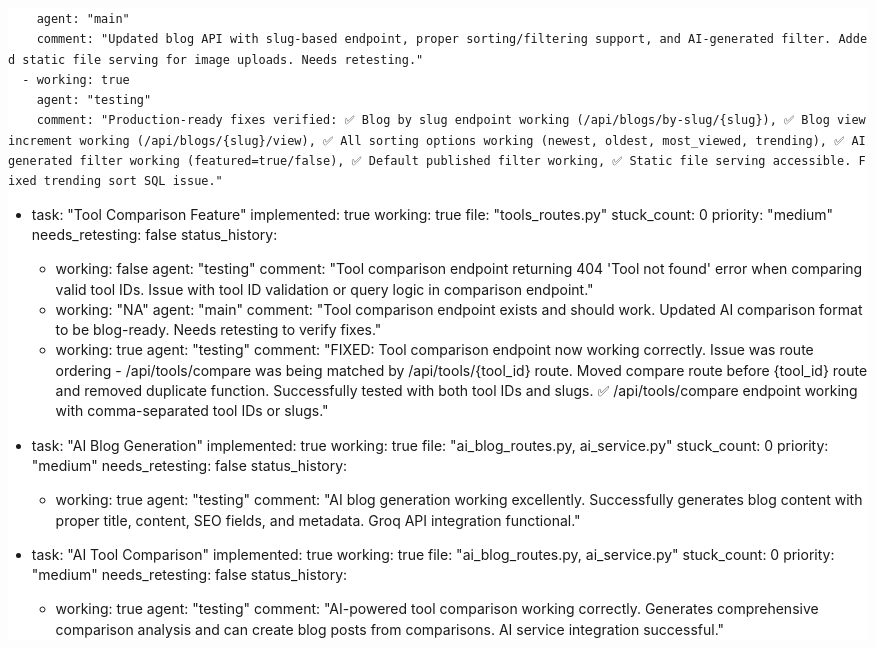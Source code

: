         agent: "main"
        comment: "Updated blog API with slug-based endpoint, proper sorting/filtering support, and AI-generated filter. Added static file serving for image uploads. Needs retesting."
      - working: true
        agent: "testing"
        comment: "Production-ready fixes verified: ✅ Blog by slug endpoint working (/api/blogs/by-slug/{slug}), ✅ Blog view increment working (/api/blogs/{slug}/view), ✅ All sorting options working (newest, oldest, most_viewed, trending), ✅ AI generated filter working (featured=true/false), ✅ Default published filter working, ✅ Static file serving accessible. Fixed trending sort SQL issue."

  - task: "Tool Comparison Feature"
    implemented: true
    working: true
    file: "tools_routes.py"
    stuck_count: 0
    priority: "medium"
    needs_retesting: false
    status_history:
      - working: false
        agent: "testing"
        comment: "Tool comparison endpoint returning 404 'Tool not found' error when comparing valid tool IDs. Issue with tool ID validation or query logic in comparison endpoint."
      - working: "NA"
        agent: "main"
        comment: "Tool comparison endpoint exists and should work. Updated AI comparison format to be blog-ready. Needs retesting to verify fixes."
      - working: true
        agent: "testing"
        comment: "FIXED: Tool comparison endpoint now working correctly. Issue was route ordering - /api/tools/compare was being matched by /api/tools/{tool_id} route. Moved compare route before {tool_id} route and removed duplicate function. Successfully tested with both tool IDs and slugs. ✅ /api/tools/compare endpoint working with comma-separated tool IDs or slugs."

  - task: "AI Blog Generation"
    implemented: true
    working: true
    file: "ai_blog_routes.py, ai_service.py"
    stuck_count: 0
    priority: "medium"
    needs_retesting: false
    status_history:
      - working: true
        agent: "testing"
        comment: "AI blog generation working excellently. Successfully generates blog content with proper title, content, SEO fields, and metadata. Groq API integration functional."

  - task: "AI Tool Comparison"
    implemented: true
    working: true
    file: "ai_blog_routes.py, ai_service.py"
    stuck_count: 0
    priority: "medium"
    needs_retesting: false
    status_history:
      - working: true
        agent: "testing"
        comment: "AI-powered tool comparison working correctly. Generates comprehensive comparison analysis and can create blog posts from comparisons. AI service integration successful."
